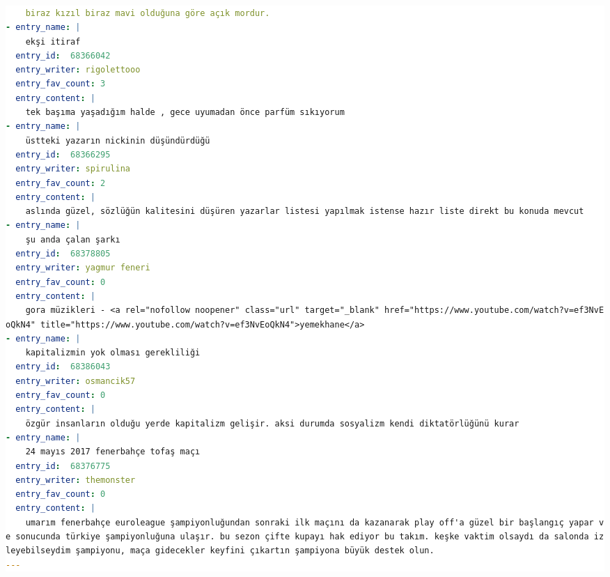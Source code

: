 ```yaml
    biraz kızıl biraz mavi olduğuna göre açık mordur.
- entry_name: |
    ekşi itiraf
  entry_id:  68366042
  entry_writer: rigolettooo
  entry_fav_count: 3
  entry_content: |
    tek başıma yaşadığım halde , gece uyumadan önce parfüm sıkıyorum
- entry_name: |
    üstteki yazarın nickinin düşündürdüğü
  entry_id:  68366295
  entry_writer: spirulina
  entry_fav_count: 2
  entry_content: |
    aslında güzel, sözlüğün kalitesini düşüren yazarlar listesi yapılmak istense hazır liste direkt bu konuda mevcut
- entry_name: |
    şu anda çalan şarkı
  entry_id:  68378805
  entry_writer: yagmur feneri
  entry_fav_count: 0
  entry_content: |
    gora müzikleri - <a rel="nofollow noopener" class="url" target="_blank" href="https://www.youtube.com/watch?v=ef3NvEoQkN4" title="https://www.youtube.com/watch?v=ef3NvEoQkN4">yemekhane</a>
- entry_name: |
    kapitalizmin yok olması gerekliliği
  entry_id:  68386043
  entry_writer: osmancik57
  entry_fav_count: 0
  entry_content: |
    özgür insanların olduğu yerde kapitalizm gelişir. aksi durumda sosyalizm kendi diktatörlüğünü kurar
- entry_name: |
    24 mayıs 2017 fenerbahçe tofaş maçı
  entry_id:  68376775
  entry_writer: themonster
  entry_fav_count: 0
  entry_content: |
    umarım fenerbahçe euroleague şampiyonluğundan sonraki ilk maçını da kazanarak play off'a güzel bir başlangıç yapar ve sonucunda türkiye şampiyonluğuna ulaşır. bu sezon çifte kupayı hak ediyor bu takım. keşke vaktim olsaydı da salonda izleyebilseydim şampiyonu, maça gidecekler keyfini çıkartın şampiyona büyük destek olun.
---
```

